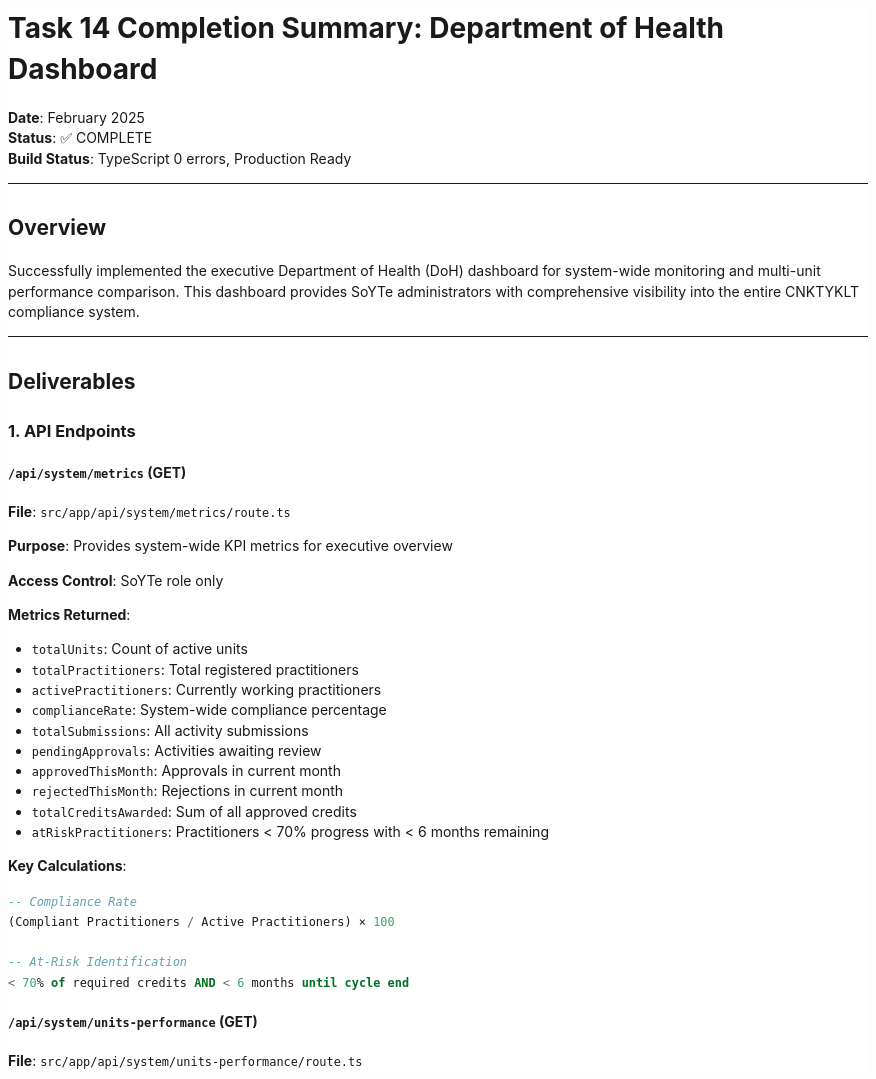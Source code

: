 # Task 14 Completion Summary: Department of Health Dashboard

**Date**: February 2025  
**Status**: ✅ COMPLETE  
**Build Status**: TypeScript 0 errors, Production Ready

---

## Overview

Successfully implemented the executive Department of Health (DoH) dashboard for system-wide monitoring and multi-unit performance comparison. This dashboard provides SoYTe administrators with comprehensive visibility into the entire CNKTYKLT compliance system.

---

## Deliverables

### 1. API Endpoints

#### `/api/system/metrics` (GET)
**File**: `src/app/api/system/metrics/route.ts`

**Purpose**: Provides system-wide KPI metrics for executive overview

**Access Control**: SoYTe role only

**Metrics Returned**:
- `totalUnits`: Count of active units
- `totalPractitioners`: Total registered practitioners
- `activePractitioners`: Currently working practitioners
- `complianceRate`: System-wide compliance percentage
- `totalSubmissions`: All activity submissions
- `pendingApprovals`: Activities awaiting review
- `approvedThisMonth`: Approvals in current month
- `rejectedThisMonth`: Rejections in current month
- `totalCreditsAwarded`: Sum of all approved credits
- `atRiskPractitioners`: Practitioners < 70% progress with < 6 months remaining

**Key Calculations**:
```sql
-- Compliance Rate
(Compliant Practitioners / Active Practitioners) × 100

-- At-Risk Identification
< 70% of required credits AND < 6 months until cycle end
```

#### `/api/system/units-performance` (GET)
**File**: `src/app/api/system/units-performance/route.ts`
